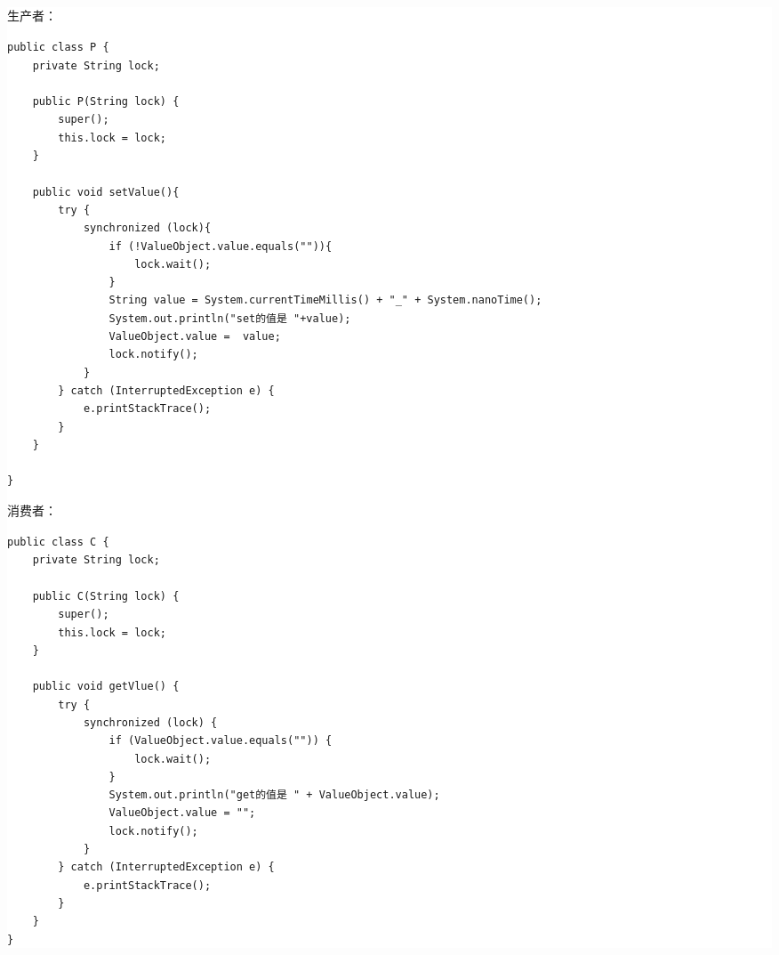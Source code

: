 生产者：

```
public class P {
    private String lock;

    public P(String lock) {
        super();
        this.lock = lock;
    }

    public void setValue(){
        try {
            synchronized (lock){
                if (!ValueObject.value.equals("")){
                    lock.wait();
                }
                String value = System.currentTimeMillis() + "_" + System.nanoTime();
                System.out.println("set的值是 "+value);
                ValueObject.value =  value;
                lock.notify();
            }
        } catch (InterruptedException e) {
            e.printStackTrace();
        }
    }

}
```

消费者：

```
public class C {
    private String lock;

    public C(String lock) {
        super();
        this.lock = lock;
    }

    public void getVlue() {
        try {
            synchronized (lock) {
                if (ValueObject.value.equals("")) {
                    lock.wait();
                }
                System.out.println("get的值是 " + ValueObject.value);
                ValueObject.value = "";
                lock.notify();
            }
        } catch (InterruptedException e) {
            e.printStackTrace();
        }
    }
}
```
